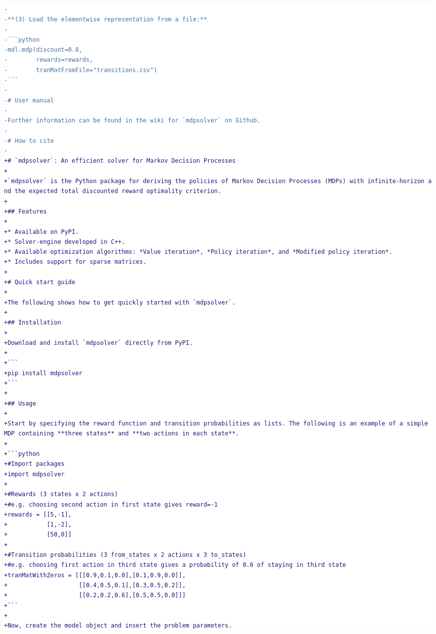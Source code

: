 ```diff
-
-**(3) Load the elementwise representation from a file:**
-
-```python
-mdl.mdp(discount=0.8,
-        rewards=rewards,
-        tranMatFromFile="transitions.csv")
-```
-
-# User manual
-
-Further information can be found in the wiki for `mdpsolver` on Github.
-
-# How to cite
-
+# `mdpsolver`: An efficient solver for Markov Decision Processes
+ 
+`mdpsolver` is the Python package for deriving the policies of Markov Decision Processes (MDPs) with infinite-horizon and the expected total discounted reward optimality criterion. 
+
+## Features
+
+* Available on PyPI.
+* Solver-engine developed in C++.
+* Available optimization algorithms: *Value iteration*, *Policy iteration*, and *Modified policy iteration*.  
+* Includes support for sparse matrices.
+
+# Quick start guide
+
+The following shows how to get quickly started with `mdpsolver`.
+
+## Installation
+
+Download and install `mdpsolver` directly from PyPI. 
+
+```
+pip install mdpsolver
+```
+
+## Usage
+
+Start by specifying the reward function and transition probabilities as lists. The following is an example of a simple MDP containing **three states** and **two actions in each state**.
+
+```python
+#Import packages
+import mdpsolver
+
+#Rewards (3 states x 2 actions)
+#e.g. choosing second action in first state gives reward=-1
+rewards = [[5,-1],
+           [1,-2],
+           [50,0]]
+
+#Transition probabilities (3 from_states x 2 actions x 3 to_states)
+#e.g. choosing first action in third state gives a probability of 0.6 of staying in third state
+tranMatWithZeros = [[[0.9,0.1,0.0],[0.1,0.9,0.0]],
+                    [[0.4,0.5,0.1],[0.3,0.5,0.2]],
+                    [[0.2,0.2,0.6],[0.5,0.5,0.0]]]
+```
+
+Now, create the model object and insert the problem parameters.
```